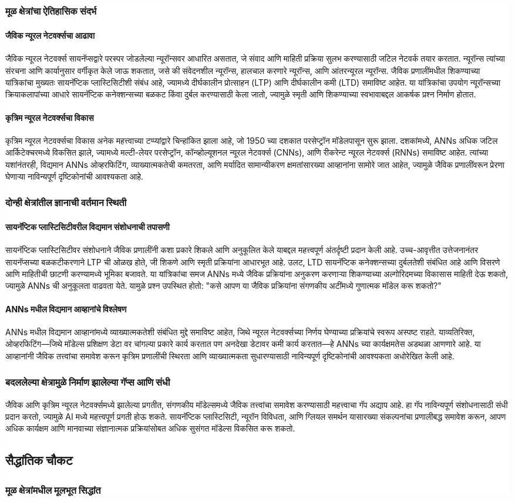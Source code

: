 ### मूळ क्षेत्रांचा ऐतिहासिक संदर्भ

#### जैविक न्यूरल नेटवर्क्सचा आढावा

जैविक न्यूरल नेटवर्क्स सायनॅप्सद्वारे परस्पर जोडलेल्या न्यूरॉन्सवर आधारित असतात, जे संवाद आणि माहिती प्रक्रिया सुलभ करण्यासाठी जटिल नेटवर्क तयार करतात. न्यूरॉन्स त्यांच्या संरचना आणि कार्यानुसार वर्गीकृत केले जाऊ शकतात, जसे की संवेदनशील न्यूरॉन्स, हालचाल करणारे न्यूरॉन्स, आणि आंतरन्यूरल न्यूरॉन्स. जैविक प्रणालींमधील शिकण्याच्या यांत्रिकांचा मुख्यतः सायनॅप्टिक प्लास्टिसिटीशी संबंध आहे, ज्यामध्ये दीर्घकालीन प्रोत्साहन (LTP) आणि दीर्घकालीन कमी (LTD) समाविष्ट आहेत. या यांत्रिकांचा उपयोग न्यूरॉन्सच्या क्रियाकलापांच्या आधारे सायनॅप्टिक कनेक्शन्सच्या बळकट किंवा दुर्बल करण्यासाठी केला जातो, ज्यामुळे स्मृती आणि शिकण्याच्या स्वभावाबद्दल आकर्षक प्रश्न निर्माण होतात.

#### कृत्रिम न्यूरल नेटवर्क्सचा विकास

कृत्रिम न्यूरल नेटवर्क्सचा विकास अनेक महत्त्वाच्या टप्प्यांद्वारे चिन्हांकित झाला आहे, जो 1950 च्या दशकात परसेप्ट्रॉन मॉडेलपासून सुरू झाला. दशकांमध्ये, ANNs अधिक जटिल आर्किटेक्चरमध्ये विकसित झाले, ज्यामध्ये मल्टी-लेयर परसेप्ट्रॉन, कॉन्व्होल्यूशनल न्यूरल नेटवर्क्स (CNNs), आणि रीकरेन्ट न्यूरल नेटवर्क्स (RNNs) समाविष्ट आहेत. त्यांच्या यशांनंतरही, विद्यमान ANNs ओव्हरफिटिंग, व्याख्यात्मकतेची कमतरता, आणि मर्यादित सामान्यीकरण क्षमतांसारख्या आव्हानांना सामोरे जात आहेत, ज्यामुळे जैविक प्रणालींवरून प्रेरणा घेणाऱ्या नाविन्यपूर्ण दृष्टिकोनांची आवश्यकता आहे.

### दोन्ही क्षेत्रांतील ज्ञानाची वर्तमान स्थिती

#### सायनॅप्टिक प्लास्टिसिटीवरील विद्यमान संशोधनाची तपासणी

सायनॅप्टिक प्लास्टिसिटीवर संशोधनाने जैविक प्रणालींनी कशा प्रकारे शिकले आणि अनुकूलित केले याबद्दल महत्त्वपूर्ण अंतर्दृष्टी प्रदान केली आहे. उच्च-आवृत्तीत उत्तेजनानंतर सायनॅप्सच्या बळकटीकरणाने LTP ची ओळख होते, जी शिकणे आणि स्मृती प्रक्रियांना आधारभूत आहे. उलट, LTD सायनॅप्टिक कनेक्शन्सच्या दुर्बलतेशी संबंधित आहे आणि विसरणे आणि माहितीची छाटणी करण्यामध्ये भूमिका बजावते. या यांत्रिकांचा समज ANNs मध्ये जैविक प्रक्रियांना अनुकरण करणाऱ्या शिकण्याच्या अल्गोरिदमच्या विकासास माहिती देऊ शकतो, ज्यामुळे ANNs ची अनुकूलता वाढवता येते. यामुळे प्रश्न उपस्थित होतो: "कसे आपण या जैविक प्रक्रियांना संगणकीय अटींमध्ये गुणात्मक मॉडेल करू शकतो?"

#### ANNs मधील विद्यमान आव्हानांचे विश्लेषण

ANNs मधील विद्यमान आव्हानांमध्ये व्याख्यात्मकतेशी संबंधित मुद्दे समाविष्ट आहेत, जिथे न्यूरल नेटवर्क्सच्या निर्णय घेण्याच्या प्रक्रियांचे स्वरूप अस्पष्ट राहते. याव्यतिरिक्त, ओव्हरफिटिंग—जिथे मॉडेल्स प्रशिक्षण डेटा वर चांगल्या प्रकारे कार्य करतात पण अनदेखा डेटावर कमी कार्य करतात—हे ANNs च्या कार्यक्षमतेस अडथळा आणणारे आहे. या आव्हानांनी जैविक तत्त्वांचा समावेश करून कृत्रिम प्रणालींची स्थिरता आणि व्याख्यात्मकता सुधारण्यासाठी नाविन्यपूर्ण दृष्टिकोनांची आवश्यकता अधोरेखित केली आहे.

### बदललेल्या क्षेत्रामुळे निर्माण झालेल्या गॅप्स आणि संधी

जैविक आणि कृत्रिम न्यूरल नेटवर्क्समध्ये झालेल्या प्रगतीत, संगणकीय मॉडेल्समध्ये जैविक तत्त्वांचा समावेश करण्यासाठी महत्त्वाचा गॅप अद्याप आहे. हा गॅप नाविन्यपूर्ण संशोधनासाठी संधी प्रदान करतो, ज्यामुळे AI मध्ये महत्त्वपूर्ण प्रगती होऊ शकते. सायनॅप्टिक प्लास्टिसिटी, न्यूरॉन विविधता, आणि ग्लियल समर्थन यासारख्या संकल्पनांचा प्रणालीबद्ध समावेश करून, आपण अधिक कार्यक्षम आणि मानवाच्या संज्ञानात्मक प्रक्रियांसोबत अधिक सुसंगत मॉडेल्स विकसित करू शकतो.

## सैद्धांतिक चौकट

### मूळ क्षेत्रांमधील मूलभूत सिद्धांत
